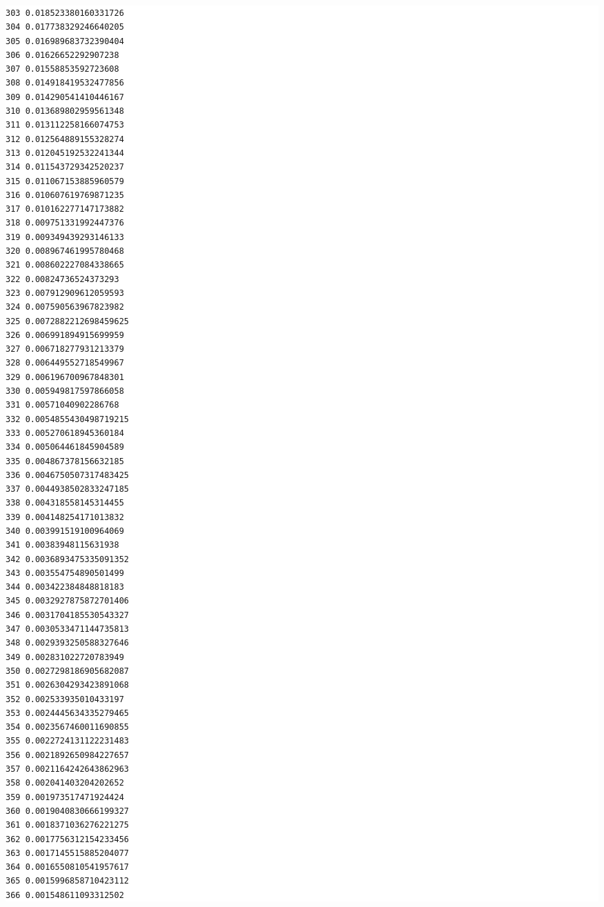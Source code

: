     303 0.018523380160331726
    304 0.017738329246640205
    305 0.016989683732390404
    306 0.01626652292907238
    307 0.01558853592723608
    308 0.014918419532477856
    309 0.014290541410446167
    310 0.013689802959561348
    311 0.013112258166074753
    312 0.012564889155328274
    313 0.012045192532241344
    314 0.011543729342520237
    315 0.011067153885960579
    316 0.010607619769871235
    317 0.010162277147173882
    318 0.009751331992447376
    319 0.009349439293146133
    320 0.008967461995780468
    321 0.008602227084338665
    322 0.00824736524373293
    323 0.007912909612059593
    324 0.007590563967823982
    325 0.0072882212698459625
    326 0.006991894915699959
    327 0.006718277931213379
    328 0.006449552718549967
    329 0.006196700967848301
    330 0.005949817597866058
    331 0.00571040902286768
    332 0.0054855430498719215
    333 0.005270618945360184
    334 0.005064461845904589
    335 0.004867378156632185
    336 0.0046750507317483425
    337 0.0044938502833247185
    338 0.004318558145314455
    339 0.004148254171013832
    340 0.003991519100964069
    341 0.00383948115631938
    342 0.0036893475335091352
    343 0.003554754890501499
    344 0.003422384848818183
    345 0.0032927875872701406
    346 0.0031704185530543327
    347 0.0030533471144735813
    348 0.0029393250588327646
    349 0.002831022720783949
    350 0.0027298186905682087
    351 0.0026304293423891068
    352 0.002533935010433197
    353 0.0024445634335279465
    354 0.0023567460011690855
    355 0.0022724131122231483
    356 0.0021892650984227657
    357 0.0021164242643862963
    358 0.002041403204202652
    359 0.001973517471924424
    360 0.0019040830666199327
    361 0.0018371036276221275
    362 0.0017756312154233456
    363 0.0017145515885204077
    364 0.0016550810541957617
    365 0.0015996858710423112
    366 0.001548611093312502
